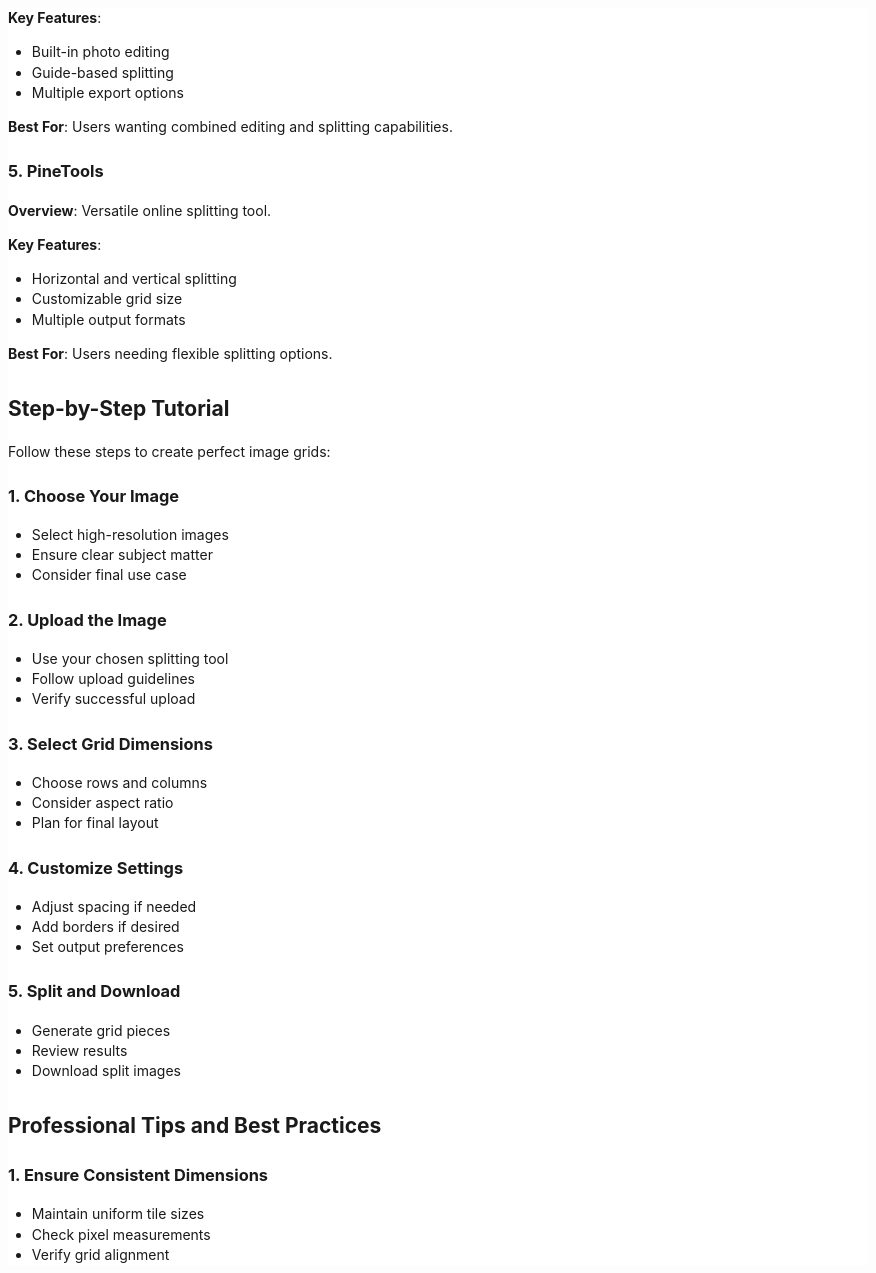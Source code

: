 **Key Features**:
- Built-in photo editing
- Guide-based splitting
- Multiple export options

**Best For**: Users wanting combined editing and splitting capabilities.

### 5. PineTools
**Overview**: Versatile online splitting tool.

**Key Features**:
- Horizontal and vertical splitting
- Customizable grid size
- Multiple output formats

**Best For**: Users needing flexible splitting options.

## Step-by-Step Tutorial

Follow these steps to create perfect image grids:

### 1. Choose Your Image
- Select high-resolution images
- Ensure clear subject matter
- Consider final use case

### 2. Upload the Image
- Use your chosen splitting tool
- Follow upload guidelines
- Verify successful upload

### 3. Select Grid Dimensions
- Choose rows and columns
- Consider aspect ratio
- Plan for final layout

### 4. Customize Settings
- Adjust spacing if needed
- Add borders if desired
- Set output preferences

### 5. Split and Download
- Generate grid pieces
- Review results
- Download split images

## Professional Tips and Best Practices

### 1. Ensure Consistent Dimensions
- Maintain uniform tile sizes
- Check pixel measurements
- Verify grid alignment
